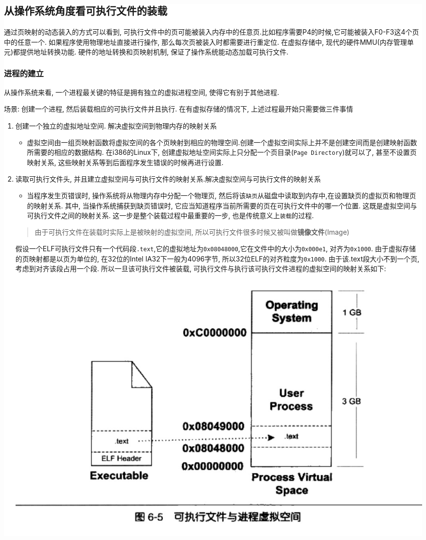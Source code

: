 
## 从操作系统角度看可执行文件的装载

通过页映射的动态装入的方式可以看到, 可执行文件中的页可能被装入内存中的任意页.比如程序需要P4的时候,它可能被装入F0-F3这4个页中的任意一个. 如果程序使用物理地址直接进行操作, 那么每次页被装入时都需要进行重定位. 在虚拟存储中, 现代的硬件MMU(内存管理单元)都提供地址转换功能. 硬件的地址转换和页映射机制, 保证了操作系统能动态加载可执行文件.

### 进程的建立

从操作系统来看, 一个进程最关键的特征是拥有独立的虚拟进程空间, 使得它有别于其他进程.

场景: 创建一个进程, 然后装载相应的可执行文件并且执行. 在有虚拟存储的情况下, 上述过程最开始只需要做三件事情

1. 创建一个独立的虚拟地址空间. 解决虚拟空间到物理内存的映射关系
    - 虚拟空间由一组页映射函数将虚拟空间的各个页映射到相应的物理空间.创建一个虚拟空间实际上并不是创建空间而是创建映射函数所需要的相应的数据结构. 在i386的Linux下, 创建虚拟地址空间实际上只分配一个页目录(`Page Directory`)就可以了, 甚至不设置页映射关系, 这些映射关系等到后面程序发生错误的时候再进行设置.

2. 读取可执行文件头, 并且建立虚拟空间与可执行文件的映射关系.解决虚拟空间与可执行文件的映射关系

    - 当程序发生页错误时, 操作系统将从物理内存中分配一个物理页, 然后将该`缺页`从磁盘中读取到内存中,在设置缺页的虚拟页和物理页的映射关系. 其中, 当操作系统捕获到缺页错误时, 它应当知道程序当前所需要的页在可执行文件中的哪一个位置. 这既是虚拟空间与可执行文件之间的映射关系. 这一步是整个装载过程中最重要的一步, 也是传统意义上`装载`的过程.

    > 由于可执行文件在装载时实际上是被映射的虚拟空间, 所以可执行文件很多时候又被叫做**镜像文件**(Image)

    假设一个ELF可执行文件只有一个代码段`.text`,它的虚拟地址为`0x08048000`,它在文件中的大小为`0x000e1`, 对齐为`0x1000`. 由于虚拟存储的页映射都是以页为单位的, 在32位的Intel IA32下一般为4096字节, 所以32位ELF的对齐粒度为`0x1000`. 由于该.text段大小不到一个页, 考虑到对齐该段占用一个段. 所以一旦该可执行文件被装载, 可执行文件与执行该可执行文件进程的虚拟空间的映射关系如下:

    ![](./snapshots/6.5.png)
